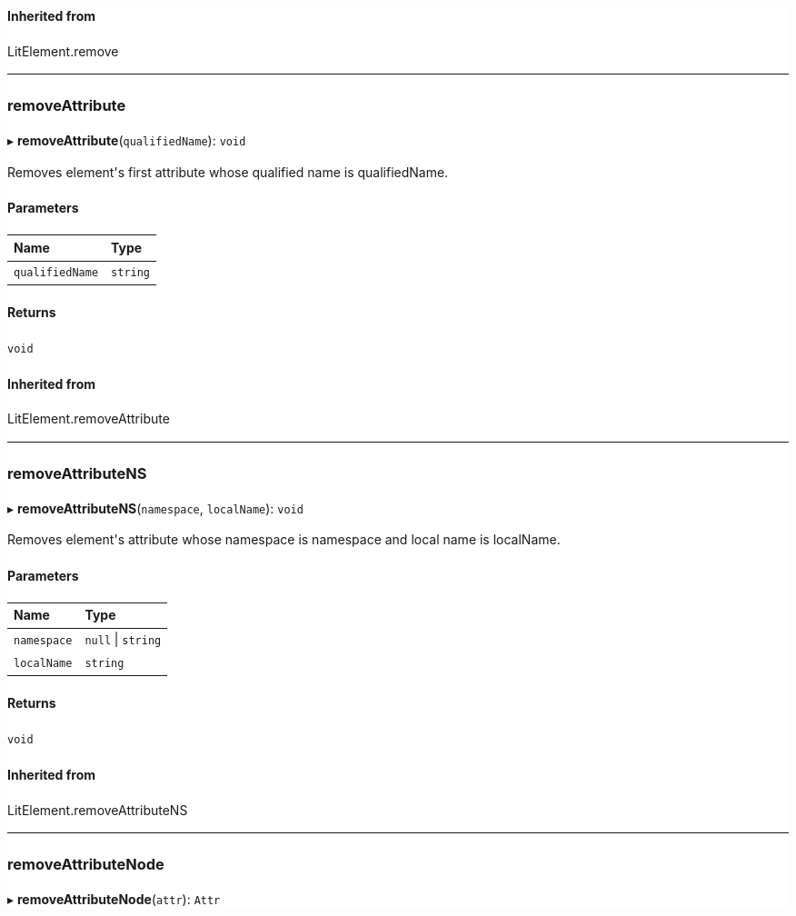 #### Inherited from

LitElement.remove

---

### removeAttribute

▸ **removeAttribute**(`qualifiedName`): `void`

Removes element's first attribute whose qualified name is qualifiedName.

#### Parameters

| Name            | Type     |
| :-------------- | :------- |
| `qualifiedName` | `string` |

#### Returns

`void`

#### Inherited from

LitElement.removeAttribute

---

### removeAttributeNS

▸ **removeAttributeNS**(`namespace`, `localName`): `void`

Removes element's attribute whose namespace is namespace and local name is localName.

#### Parameters

| Name        | Type               |
| :---------- | :----------------- |
| `namespace` | `null` \| `string` |
| `localName` | `string`           |

#### Returns

`void`

#### Inherited from

LitElement.removeAttributeNS

---

### removeAttributeNode

▸ **removeAttributeNode**(`attr`): `Attr`
